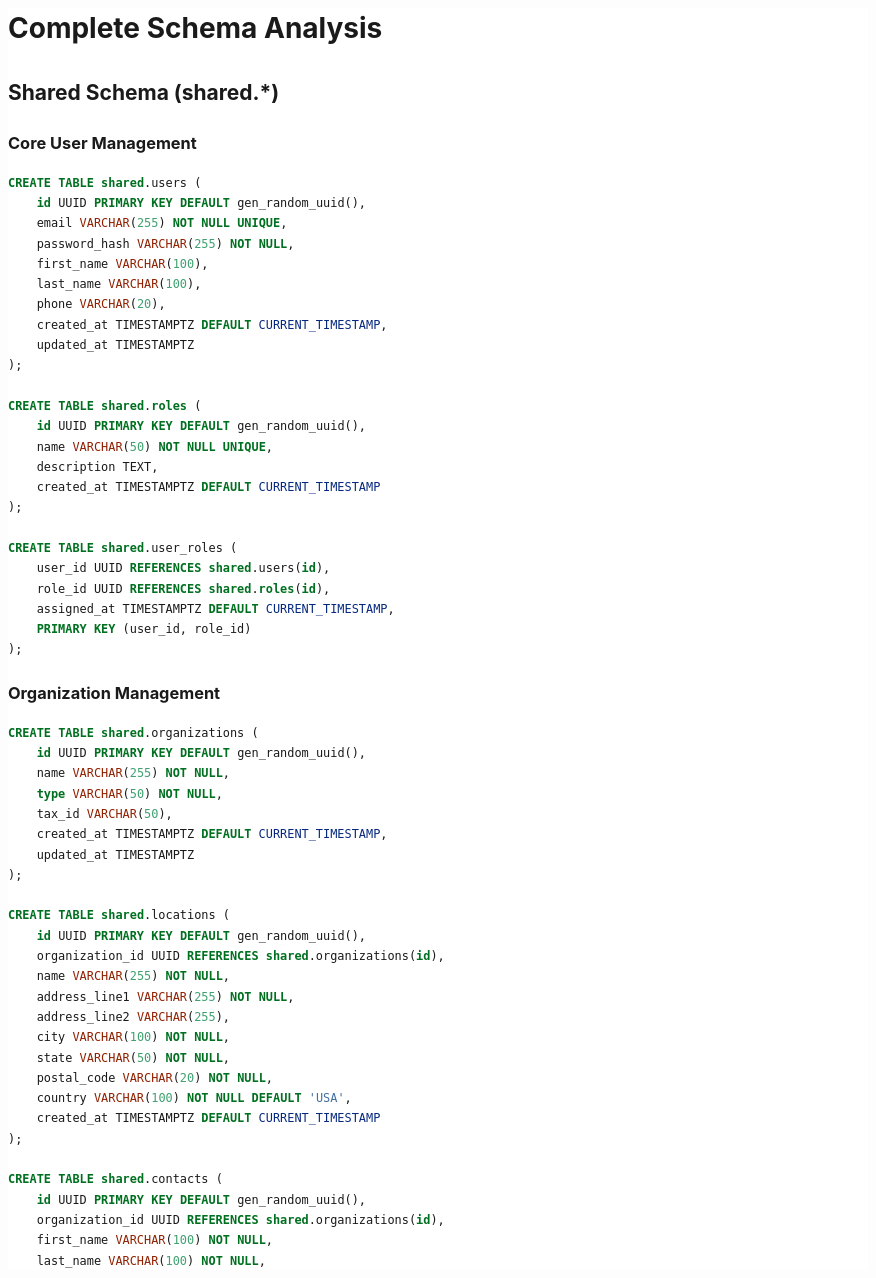 # Complete Schema Analysis

## Shared Schema (shared.*)

### Core User Management
```sql
CREATE TABLE shared.users (
    id UUID PRIMARY KEY DEFAULT gen_random_uuid(),
    email VARCHAR(255) NOT NULL UNIQUE,
    password_hash VARCHAR(255) NOT NULL,
    first_name VARCHAR(100),
    last_name VARCHAR(100),
    phone VARCHAR(20),
    created_at TIMESTAMPTZ DEFAULT CURRENT_TIMESTAMP,
    updated_at TIMESTAMPTZ
);

CREATE TABLE shared.roles (
    id UUID PRIMARY KEY DEFAULT gen_random_uuid(),
    name VARCHAR(50) NOT NULL UNIQUE,
    description TEXT,
    created_at TIMESTAMPTZ DEFAULT CURRENT_TIMESTAMP
);

CREATE TABLE shared.user_roles (
    user_id UUID REFERENCES shared.users(id),
    role_id UUID REFERENCES shared.roles(id),
    assigned_at TIMESTAMPTZ DEFAULT CURRENT_TIMESTAMP,
    PRIMARY KEY (user_id, role_id)
);
```

### Organization Management
```sql
CREATE TABLE shared.organizations (
    id UUID PRIMARY KEY DEFAULT gen_random_uuid(),
    name VARCHAR(255) NOT NULL,
    type VARCHAR(50) NOT NULL,
    tax_id VARCHAR(50),
    created_at TIMESTAMPTZ DEFAULT CURRENT_TIMESTAMP,
    updated_at TIMESTAMPTZ
);

CREATE TABLE shared.locations (
    id UUID PRIMARY KEY DEFAULT gen_random_uuid(),
    organization_id UUID REFERENCES shared.organizations(id),
    name VARCHAR(255) NOT NULL,
    address_line1 VARCHAR(255) NOT NULL,
    address_line2 VARCHAR(255),
    city VARCHAR(100) NOT NULL,
    state VARCHAR(50) NOT NULL,
    postal_code VARCHAR(20) NOT NULL,
    country VARCHAR(100) NOT NULL DEFAULT 'USA',
    created_at TIMESTAMPTZ DEFAULT CURRENT_TIMESTAMP
);

CREATE TABLE shared.contacts (
    id UUID PRIMARY KEY DEFAULT gen_random_uuid(),
    organization_id UUID REFERENCES shared.organizations(id),
    first_name VARCHAR(100) NOT NULL,
    last_name VARCHAR(100) NOT NULL,
```